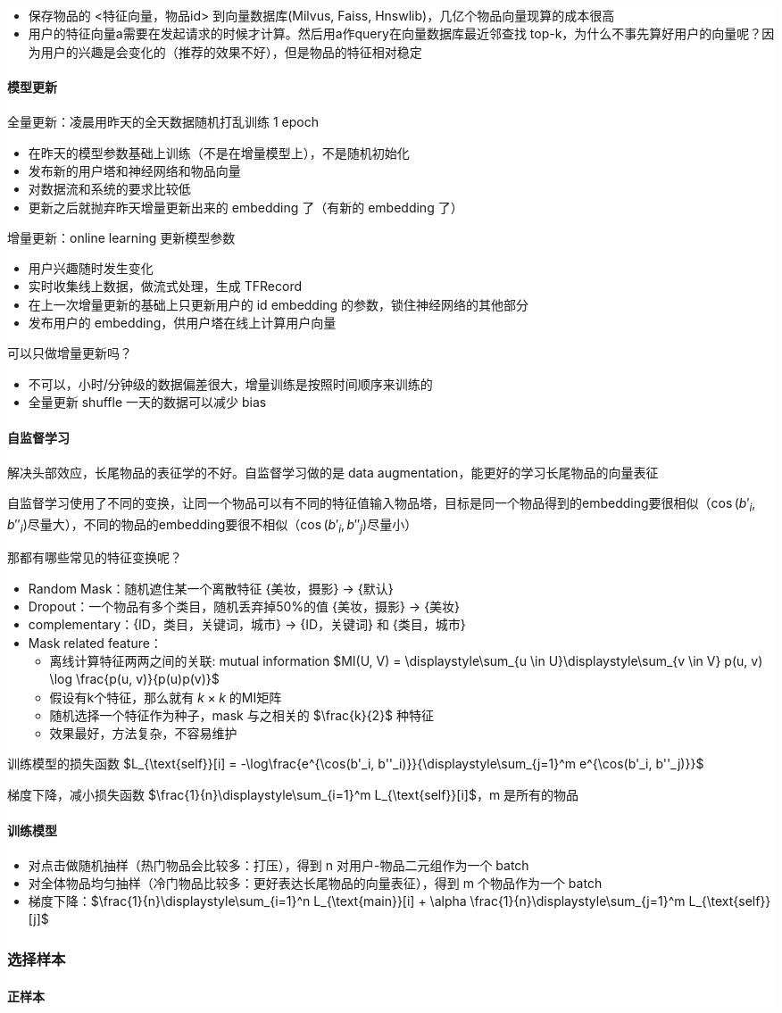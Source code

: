 - 保存物品的 <特征向量，物品id> 到向量数据库(Milvus, Faiss, Hnswlib)，几亿个物品向量现算的成本很高
- 用户的特征向量a需要在发起请求的时候才计算。然后用a作query在向量数据库最近邻查找 top-k，为什么不事先算好用户的向量呢？因为用户的兴趣是会变化的（推荐的效果不好），但是物品的特征相对稳定

#### 模型更新

全量更新：凌晨用昨天的全天数据随机打乱训练 1 epoch
- 在昨天的模型参数基础上训练（不是在增量模型上），不是随机初始化
- 发布新的用户塔和神经网络和物品向量
- 对数据流和系统的要求比较低
- 更新之后就抛弃昨天增量更新出来的 embedding 了（有新的 embedding 了）

增量更新：online learning 更新模型参数
- 用户兴趣随时发生变化
- 实时收集线上数据，做流式处理，生成 TFRecord
- 在上一次增量更新的基础上只更新用户的 id embedding 的参数，锁住神经网络的其他部分
- 发布用户的 embedding，供用户塔在线上计算用户向量

可以只做增量更新吗？
- 不可以，小时/分钟级的数据偏差很大，增量训练是按照时间顺序来训练的
- 全量更新 shuffle 一天的数据可以减少 bias

#### 自监督学习

解决头部效应，长尾物品的表征学的不好。自监督学习做的是 data augmentation，能更好的学习长尾物品的向量表征

自监督学习使用了不同的变换，让同一个物品可以有不同的特征值输入物品塔，目标是同一个物品得到的embedding要很相似（$\cos(b'_i, b''_i)$尽量大），不同的物品的embedding要很不相似（$\cos(b'_i, b''_j)$尽量小）

那都有哪些常见的特征变换呢？
- Random Mask：随机遮住某一个离散特征 {美妆，摄影} $\rightarrow$ {默认}
- Dropout：一个物品有多个类目，随机丢弃掉50%的值 {美妆，摄影} $\rightarrow$ {美妆}
- complementary：{ID，类⽬，关键词，城市} $\rightarrow$ {ID，关键词} 和 {类⽬，城市}
- Mask related feature：
  - 离线计算特征两两之间的关联: mutual information $MI(U, V) = \displaystyle\sum_{u \in U}\displaystyle\sum_{v \in V} p(u, v) \log \frac{p(u, v)}{p(u)p(v)}$
  - 假设有k个特征，那么就有 $k \times k$ 的MI矩阵
  - 随机选择一个特征作为种子，mask 与之相关的 $\frac{k}{2}$ 种特征
  - 效果最好，方法复杂，不容易维护

训练模型的损失函数 $L_{\text{self}}[i] = -\log\frac{e^{\cos(b'_i, b''_i)}}{\displaystyle\sum_{j=1}^m e^{\cos(b'_i, b''_j)}}$

梯度下降，减小损失函数 $\frac{1}{n}\displaystyle\sum_{i=1}^m L_{\text{self}}[i]$，m 是所有的物品

#### 训练模型

- 对点击做随机抽样（热门物品会比较多：打压），得到 n 对用户-物品二元组作为一个 batch
- 对全体物品均匀抽样（冷门物品比较多：更好表达长尾物品的向量表征），得到 m 个物品作为一个 batch
- 梯度下降：$\frac{1}{n}\displaystyle\sum_{i=1}^n L_{\text{main}}[i] + \alpha \frac{1}{n}\displaystyle\sum_{j=1}^m L_{\text{self}}[j]$

### 选择样本

#### 正样本

